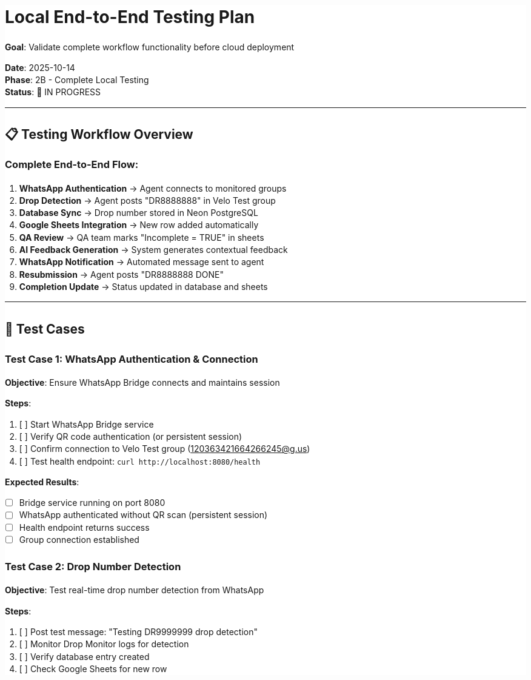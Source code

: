 # Local End-to-End Testing Plan

**Goal**: Validate complete workflow functionality before cloud deployment

**Date**: 2025-10-14  
**Phase**: 2B - Complete Local Testing  
**Status**: 🔄 IN PROGRESS

---

## 📋 Testing Workflow Overview

### Complete End-to-End Flow:
1. **WhatsApp Authentication** → Agent connects to monitored groups
2. **Drop Detection** → Agent posts "DR8888888" in Velo Test group  
3. **Database Sync** → Drop number stored in Neon PostgreSQL
4. **Google Sheets Integration** → New row added automatically
5. **QA Review** → QA team marks "Incomplete = TRUE" in sheets
6. **AI Feedback Generation** → System generates contextual feedback
7. **WhatsApp Notification** → Automated message sent to agent
8. **Resubmission** → Agent posts "DR8888888 DONE"
9. **Completion Update** → Status updated in database and sheets

---

## 🧪 Test Cases

### Test Case 1: WhatsApp Authentication & Connection
**Objective**: Ensure WhatsApp Bridge connects and maintains session

**Steps**:
1. [ ] Start WhatsApp Bridge service
2. [ ] Verify QR code authentication (or persistent session)
3. [ ] Confirm connection to Velo Test group (120363421664266245@g.us)
4. [ ] Test health endpoint: `curl http://localhost:8080/health`

**Expected Results**:
- [ ] Bridge service running on port 8080
- [ ] WhatsApp authenticated without QR scan (persistent session)
- [ ] Health endpoint returns success
- [ ] Group connection established

### Test Case 2: Drop Number Detection
**Objective**: Test real-time drop number detection from WhatsApp

**Steps**:
1. [ ] Post test message: "Testing DR9999999 drop detection"
2. [ ] Monitor Drop Monitor logs for detection
3. [ ] Verify database entry created
4. [ ] Check Google Sheets for new row

